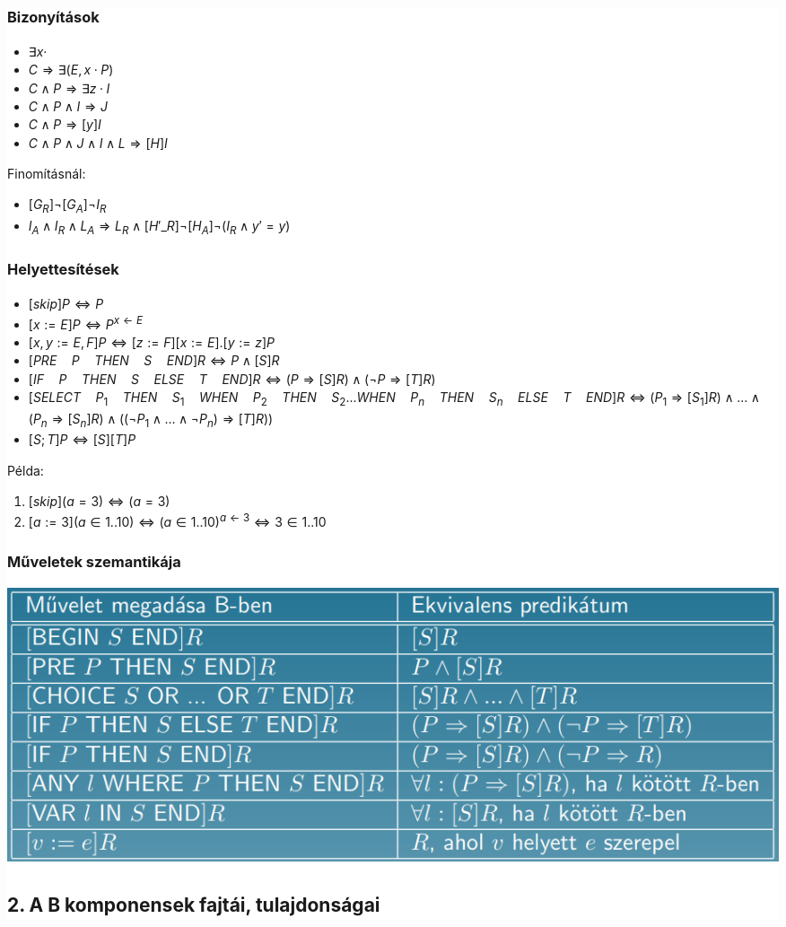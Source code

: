 ### Bizonyítások

* $\exists x \cdotp$
* $C \Rightarrow \exists(E, x \cdotp P)$
* $C \land P \Rightarrow \exists z \cdotp I$
* $C \land P \land I \Rightarrow J$
* $C \land P \Rightarrow [y]I$
* $C \land P \land J \land I \land L \Rightarrow [H]I$

Finomításnál:  
* $[G_R] \neg [G_A] \neg I_R$
* $I_A \land I_R \land L_A \Rightarrow L_R \land [H'\_R] \neg [H_A] \neg (I_R \land y' = y)$

### Helyettesítések

* $[skip]P \Leftrightarrow P$
* $[x := E]P \Leftrightarrow P^{x \leftarrow E}$
* $[x, y := E,F]P \Leftrightarrow [z := F][x := E].[y := z]P$
* $[PRE\quad P\quad THEN\quad S\quad END]R \Leftrightarrow P \land [S]R$
* $[IF\quad P\quad THEN\quad S\quad ELSE\quad T\quad END]R \Leftrightarrow (P \Rightarrow [S]R) \land (\neg P \Rightarrow [T]R)$
* $[SELECT\quad P_1\quad THEN\quad S_1\quad WHEN\quad P_2\quad THEN\quad S_2 ...  WHEN\quad P_n\quad THEN\quad S_n\quad ELSE\quad T\quad END]R \Leftrightarrow (P_1 \Rightarrow [S_1]R) \land ... \land (P_n \Rightarrow [S_n]R) \land ((\neg P_1 \land ... \land \neg P_n) \Rightarrow [T]R))$
* $[S; T]P \Leftrightarrow [S][T]P$

Példa:  
1) $[skip](a = 3) \Leftrightarrow (a = 3)$  
2) $[a := 3](a \in 1..10) \Leftrightarrow (a \in 1..10)^{a \leftarrow 3} \Leftrightarrow 3 \in 1..10$

### Műveletek szemantikája

![preicates](img/table_1.PNG)

## 2. A B komponensek fajtái, tulajdonságai <a name="chapter02"></a>
